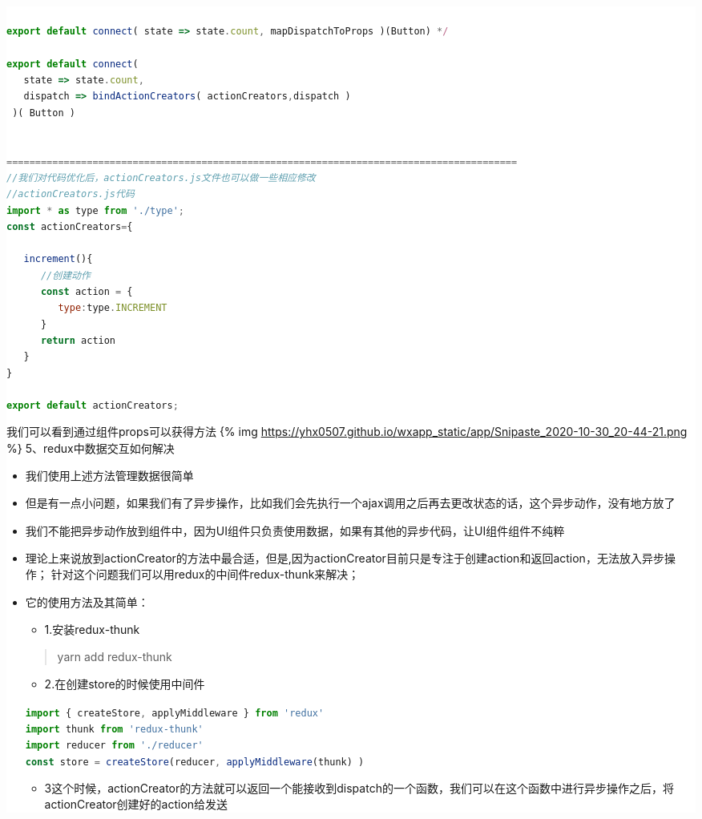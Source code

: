 ```javascript

export default connect( state => state.count, mapDispatchToProps )(Button) */

export default connect( 
   state => state.count, 
   dispatch => bindActionCreators( actionCreators,dispatch )
 )( Button )


=========================================================================================
//我们对代码优化后，actionCreators.js文件也可以做一些相应修改
//actionCreators.js代码
import * as type from './type';
const actionCreators={

   increment(){
      //创建动作
      const action = {
         type:type.INCREMENT
      }
      return action 
   }
}

export default actionCreators;
```

我们可以看到通过组件props可以获得方法
{% img https://yhx0507.github.io/wxapp_static/app/Snipaste_2020-10-30_20-44-21.png %}
5、redux中数据交互如何解决

- 我们使用上述方法管理数据很简单

- 但是有一点小问题，如果我们有了异步操作，比如我们会先执行一个ajax调用之后再去更改状态的话，这个异步动作，没有地方放了

- 我们不能把异步动作放到组件中，因为UI组件只负责使用数据，如果有其他的异步代码，让UI组件组件不纯粹

- 理论上来说放到actionCreator的方法中最合适，但是,因为actionCreator目前只是专注于创建action和返回action，无法放入异步操作；
  针对这个问题我们可以用redux的中间件redux-thunk来解决；

- 它的使用方法及其简单：

  - 1.安装redux-thunk

  > yarn add redux-thunk

  - 2.在创建store的时候使用中间件

  ```javascript
  import { createStore, applyMiddleware } from 'redux'		
  import thunk from 'redux-thunk'	
  import reducer from './reducer'	
  const store = createStore(reducer, applyMiddleware(thunk) )
  ```

  - 3这个时候，actionCreator的方法就可以返回一个能接收到dispatch的一个函数，我们可以在这个函数中进行异步操作之后，将actionCreator创建好的action给发送
